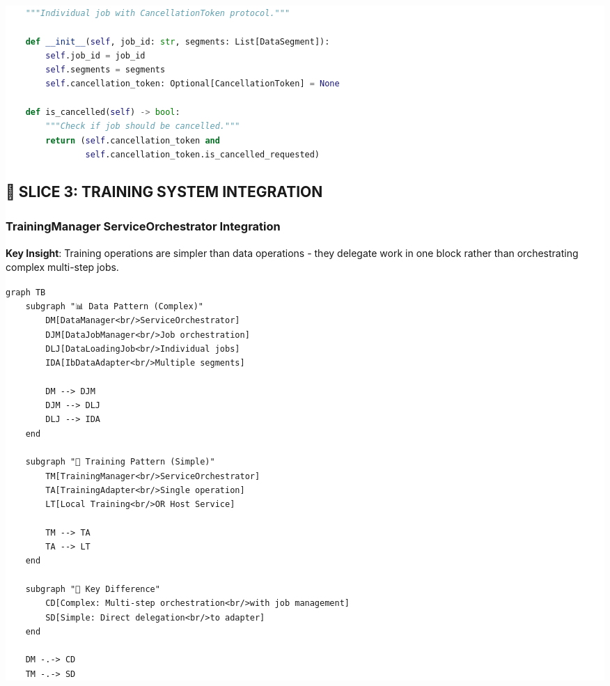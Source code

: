 ```python
    """Individual job with CancellationToken protocol."""
    
    def __init__(self, job_id: str, segments: List[DataSegment]):
        self.job_id = job_id
        self.segments = segments
        self.cancellation_token: Optional[CancellationToken] = None
    
    def is_cancelled(self) -> bool:
        """Check if job should be cancelled."""
        return (self.cancellation_token and 
                self.cancellation_token.is_cancelled_requested)
```

## 🧠 **SLICE 3: TRAINING SYSTEM INTEGRATION**

### TrainingManager ServiceOrchestrator Integration

**Key Insight**: Training operations are simpler than data operations - they delegate work in one block rather than orchestrating complex multi-step jobs.

```mermaid
graph TB
    subgraph "📊 Data Pattern (Complex)"
        DM[DataManager<br/>ServiceOrchestrator]
        DJM[DataJobManager<br/>Job orchestration]
        DLJ[DataLoadingJob<br/>Individual jobs]
        IDA[IbDataAdapter<br/>Multiple segments]
        
        DM --> DJM
        DJM --> DLJ
        DLJ --> IDA
    end
    
    subgraph "🧠 Training Pattern (Simple)"
        TM[TrainingManager<br/>ServiceOrchestrator]
        TA[TrainingAdapter<br/>Single operation]
        LT[Local Training<br/>OR Host Service]
        
        TM --> TA
        TA --> LT
    end
    
    subgraph "🎯 Key Difference"
        CD[Complex: Multi-step orchestration<br/>with job management]
        SD[Simple: Direct delegation<br/>to adapter]
    end
    
    DM -.-> CD
    TM -.-> SD
```
